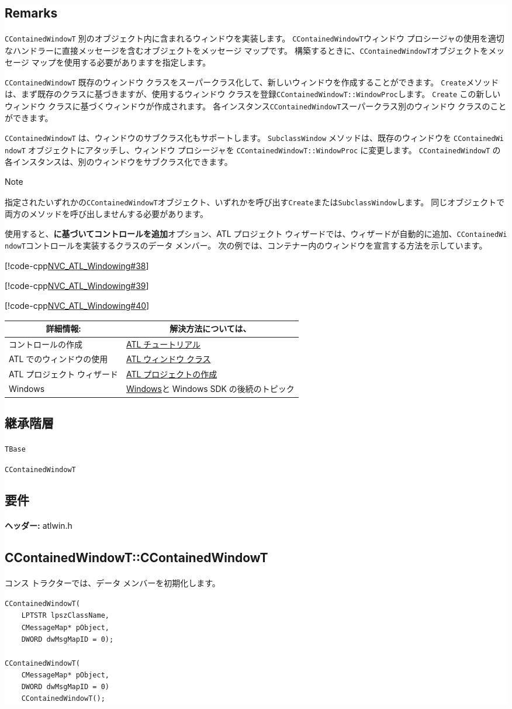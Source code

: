 ## <a name="remarks"></a>Remarks  
 `CContainedWindowT` 別のオブジェクト内に含まれるウィンドウを実装します。 `CContainedWindowT`ウィンドウ プロシージャの使用を適切なハンドラーに直接メッセージを含むオブジェクトをメッセージ マップです。 構築するときに、`CContainedWindowT`オブジェクトをメッセージ マップを使用する必要がありますを指定します。  
  
 `CContainedWindowT` 既存のウィンドウ クラスをスーパークラス化して、新しいウィンドウを作成することができます。 `Create`メソッドは、まず既存のクラスに基づきますが、使用するウィンドウ クラスを登録`CContainedWindowT::WindowProc`します。 `Create` この新しいウィンドウ クラスに基づくウィンドウが作成されます。 各インスタンス`CContainedWindowT`スーパークラス別のウィンドウ クラスのことができます。  
  
 `CContainedWindowT` は、ウィンドウのサブクラス化もサポートします。 `SubclassWindow` メソッドは、既存のウィンドウを `CContainedWindowT` オブジェクトにアタッチし、ウィンドウ プロシージャを `CContainedWindowT::WindowProc` に変更します。 `CContainedWindowT` の各インスタンスは、別のウィンドウをサブクラス化できます。  
  
> [!NOTE]
>  指定されたいずれかの`CContainedWindowT`オブジェクト、いずれかを呼び出す`Create`または`SubclassWindow`します。 同じオブジェクトで両方のメソッドを呼び出しませんする必要があります。  
  
 使用すると、**に基づいてコントロールを追加**オプション、ATL プロジェクト ウィザードでは、ウィザードが自動的に追加、`CContainedWindowT`コントロールを実装するクラスのデータ メンバー。 次の例では、コンテナー内のウィンドウを宣言する方法を示しています。  
  
 [!code-cpp[NVC_ATL_Windowing#38](../../atl/codesnippet/cpp/ccontainedwindowt-class_1.h)]  
  
 [!code-cpp[NVC_ATL_Windowing#39](../../atl/codesnippet/cpp/ccontainedwindowt-class_2.h)]  
  
 [!code-cpp[NVC_ATL_Windowing#40](../../atl/codesnippet/cpp/ccontainedwindowt-class_3.h)]  
  
|詳細情報:|解決方法については、|  
|--------------------------------|---------|  
|コントロールの作成|[ATL チュートリアル](../../atl/active-template-library-atl-tutorial.md)|  
|ATL でのウィンドウの使用|[ATL ウィンドウ クラス](../../atl/atl-window-classes.md)|  
|ATL プロジェクト ウィザード|[ATL プロジェクトの作成](../../atl/reference/creating-an-atl-project.md)|  
|Windows|[Windows](https://msdn.microsoft.com/library/windows/desktop/ms632595)と Windows SDK の後続のトピック|  
  
## <a name="inheritance-hierarchy"></a>継承階層  
 `TBase`  
  
 `CContainedWindowT`  
  
## <a name="requirements"></a>要件  
 **ヘッダー:** atlwin.h  
  
##  <a name="ccontainedwindowt"></a>  CContainedWindowT::CContainedWindowT  
 コンス トラクターでは、データ メンバーを初期化します。  
  
```
CContainedWindowT(
    LPTSTR lpszClassName,
    CMessageMap* pObject,
    DWORD dwMsgMapID = 0);

CContainedWindowT(
    CMessageMap* pObject,
    DWORD dwMsgMapID = 0)
    CContainedWindowT();
```     
  